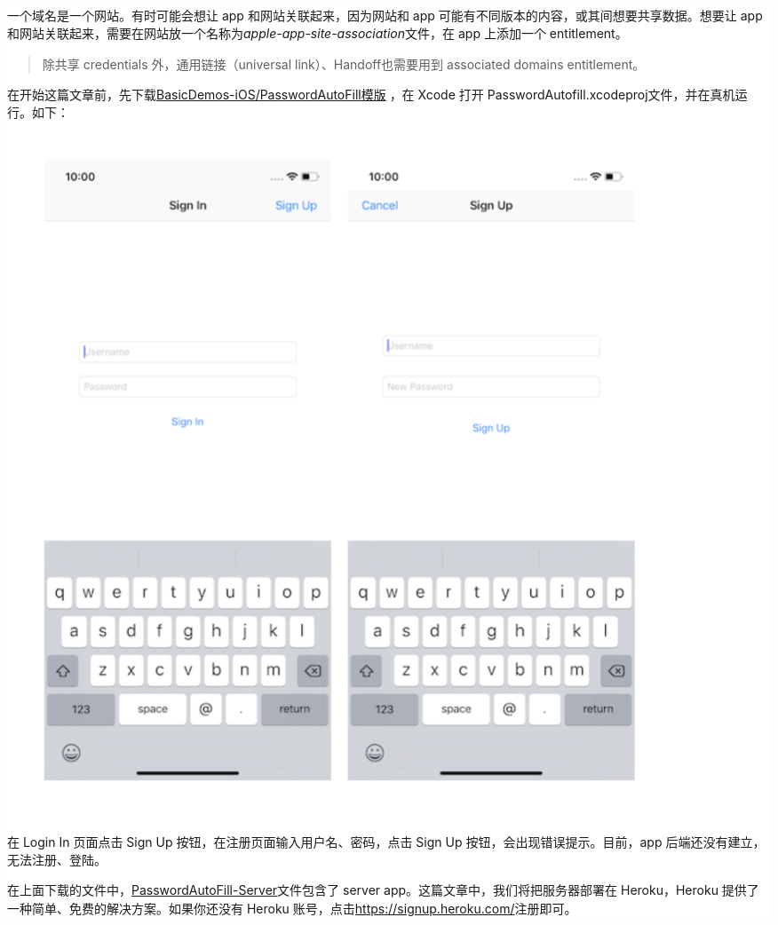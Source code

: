 一个域名是一个网站。有时可能会想让 app 和网站关联起来，因为网站和 app 可能有不同版本的内容，或其间想要共享数据。想要让 app 和网站关联起来，需要在网站放一个名称为*apple-app-site-association*文件，在 app 上添加一个 entitlement。

> 除共享 credentials 外，通用链接（universal link）、Handoff也需要用到 associated domains entitlement。

在开始这篇文章前，先下载[BasicDemos-iOS/PasswordAutoFill模版](https://github.com/pro648/BasicDemos-iOS/tree/master/PasswordAutoFill模版) ，在 Xcode 打开 PasswordAutofill.xcodeproj文件，并在真机运行。如下：

![demo](images/PasswordAutoFillDemo.png)

在 Login In 页面点击 Sign Up 按钮，在注册页面输入用户名、密码，点击 Sign Up 按钮，会出现错误提示。目前，app 后端还没有建立，无法注册、登陆。

在上面下载的文件中，[PasswordAutoFill-Server](https://github.com/pro648/BasicDemos-iOS/tree/master/PasswordAutoFill%E6%A8%A1%E7%89%88/PasswordAutoFill-Server)文件包含了 server app。这篇文章中，我们将把服务器部署在 Heroku，Heroku 提供了一种简单、免费的解决方案。如果你还没有 Heroku 账号，点击<https://signup.heroku.com/>注册即可。
